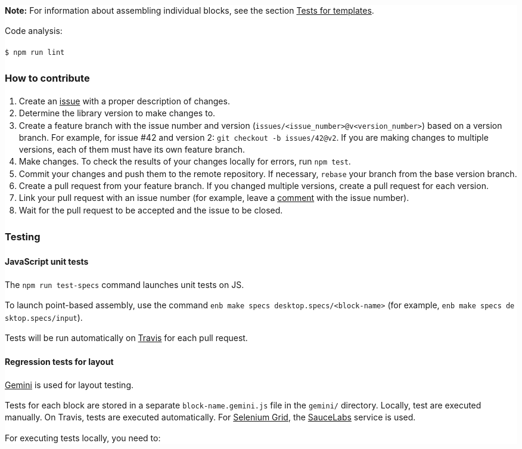 **Note:** For information about assembling individual blocks, see the section [Tests for templates](#template-tests).

Code analysis:

``` bash
$ npm run lint
```

<a name="how-to-contribute"></a>

### How to contribute

1.  Create an [issue](https://github.com/bem/bem-components/issues/new) with a proper description of changes.
2.  Determine the library version to make changes to.
3.  Create a feature branch with the issue number and version (`issues/<issue_number>@v<version_number>`) based on a version branch.
    For example, for issue \#42 and version 2: `git checkout -b issues/42@v2`. If you are making changes to multiple versions, each of them must have its own feature branch.
4.  Make changes. To check the results of your changes locally for errors, run `npm test`.
5.  Commit your changes and push them to the remote repository. If necessary, `rebase` your branch from the base version branch.
6.  Create a pull request from your feature branch. If you changed multiple versions, create a pull request for each version.
7.  Link your pull request with an issue number (for example, leave a [comment](https://github.com/blog/1506-closing-issues-via-pull-requests) with the issue number).
8.  Wait for the pull request to be accepted and the issue to be closed.

<a name="modular-tests"></a>

### Testing

<a name="unit-tests"></a>

#### JavaScript unit tests

The `npm run test-specs` command launches unit tests on JS.

To launch point-based assembly, use the command `enb make specs desktop.specs/<block-name>` (for example, `enb make specs desktop.specs/input`).

Tests will be run automatically on [Travis](https://travis-ci.org) for each pull request.

<a name="regression-tests"></a>

#### Regression tests for layout

[Gemini](https://en.bem.info/tools/testing/gemini/) is used for layout testing.

Tests for each block are stored in a separate `block-name.gemini.js` file in the `gemini/` directory. Locally, test are executed manually. On Travis, tests are executed automatically. For [Selenium Grid](https://code.google.com/p/selenium/wiki/Grid2), the [SauceLabs](https://saucelabs.com) service is used.

<a name="run-test"></a>
For executing tests locally, you need to:
